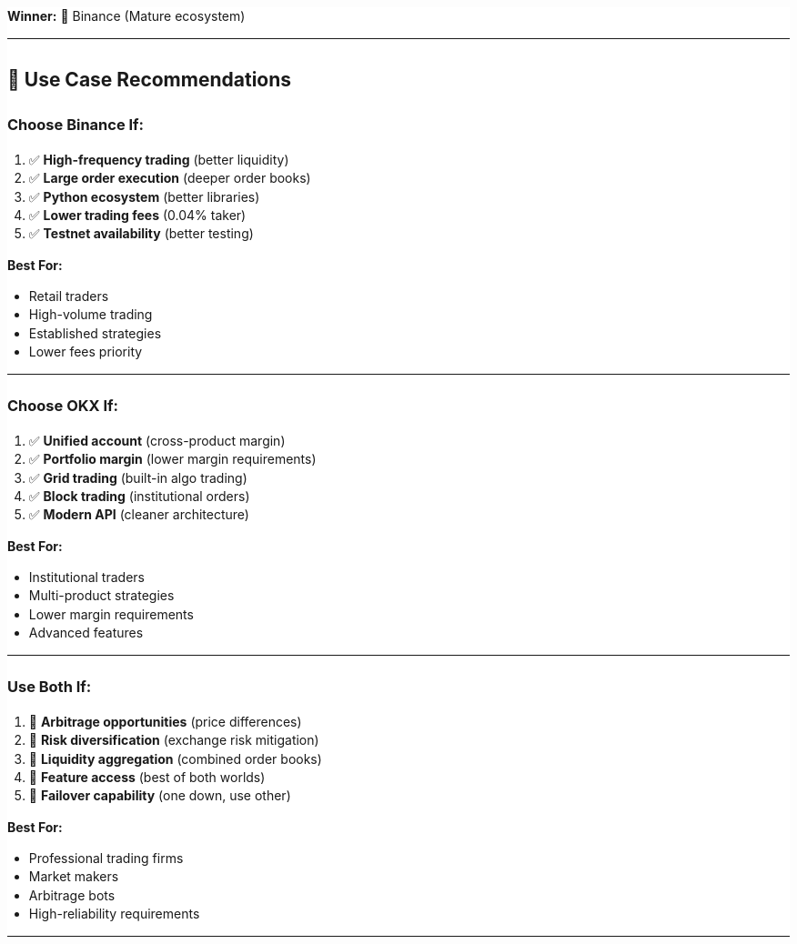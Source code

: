 **Winner:** 🥇 Binance (Mature ecosystem)

---

## 🎯 Use Case Recommendations

### **Choose Binance If:**

1. ✅ **High-frequency trading** (better liquidity)
2. ✅ **Large order execution** (deeper order books)
3. ✅ **Python ecosystem** (better libraries)
4. ✅ **Lower trading fees** (0.04% taker)
5. ✅ **Testnet availability** (better testing)

**Best For:**
- Retail traders
- High-volume trading
- Established strategies
- Lower fees priority

---

### **Choose OKX If:**

1. ✅ **Unified account** (cross-product margin)
2. ✅ **Portfolio margin** (lower margin requirements)
3. ✅ **Grid trading** (built-in algo trading)
4. ✅ **Block trading** (institutional orders)
5. ✅ **Modern API** (cleaner architecture)

**Best For:**
- Institutional traders
- Multi-product strategies
- Lower margin requirements
- Advanced features

---

### **Use Both If:**

1. 🔄 **Arbitrage opportunities** (price differences)
2. 🔄 **Risk diversification** (exchange risk mitigation)
3. 🔄 **Liquidity aggregation** (combined order books)
4. 🔄 **Feature access** (best of both worlds)
5. 🔄 **Failover capability** (one down, use other)

**Best For:**
- Professional trading firms
- Market makers
- Arbitrage bots
- High-reliability requirements

---
